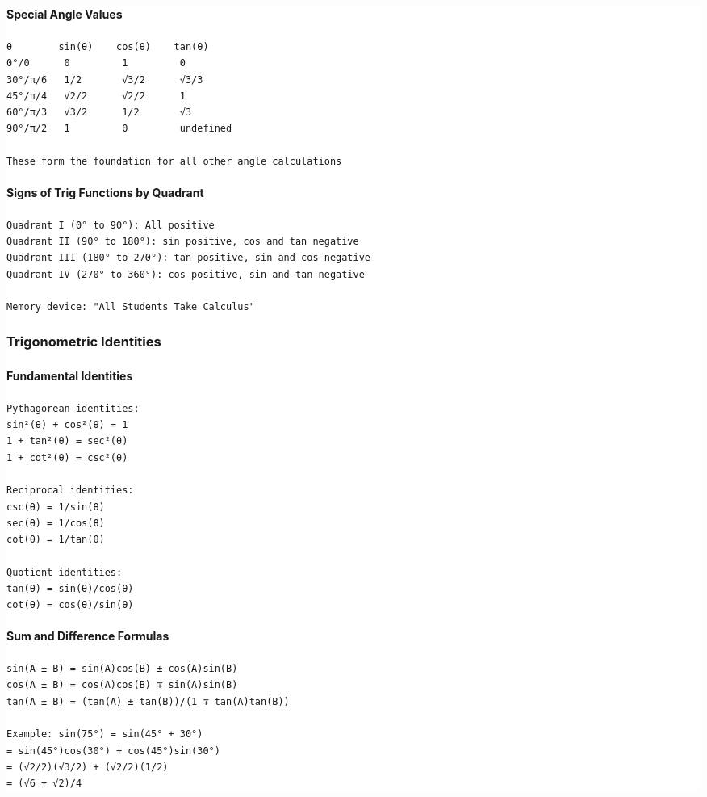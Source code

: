 #### Special Angle Values
```
θ        sin(θ)    cos(θ)    tan(θ)
0°/0      0         1         0
30°/π/6   1/2       √3/2      √3/3
45°/π/4   √2/2      √2/2      1
60°/π/3   √3/2      1/2       √3
90°/π/2   1         0         undefined

These form the foundation for all other angle calculations
```

#### Signs of Trig Functions by Quadrant
```
Quadrant I (0° to 90°): All positive
Quadrant II (90° to 180°): sin positive, cos and tan negative
Quadrant III (180° to 270°): tan positive, sin and cos negative  
Quadrant IV (270° to 360°): cos positive, sin and tan negative

Memory device: "All Students Take Calculus"
```

### Trigonometric Identities

#### Fundamental Identities
```
Pythagorean identities:
sin²(θ) + cos²(θ) = 1
1 + tan²(θ) = sec²(θ)
1 + cot²(θ) = csc²(θ)

Reciprocal identities:
csc(θ) = 1/sin(θ)
sec(θ) = 1/cos(θ)
cot(θ) = 1/tan(θ)

Quotient identities:
tan(θ) = sin(θ)/cos(θ)
cot(θ) = cos(θ)/sin(θ)
```

#### Sum and Difference Formulas
```
sin(A ± B) = sin(A)cos(B) ± cos(A)sin(B)
cos(A ± B) = cos(A)cos(B) ∓ sin(A)sin(B)
tan(A ± B) = (tan(A) ± tan(B))/(1 ∓ tan(A)tan(B))

Example: sin(75°) = sin(45° + 30°)
= sin(45°)cos(30°) + cos(45°)sin(30°)
= (√2/2)(√3/2) + (√2/2)(1/2)
= (√6 + √2)/4
```
